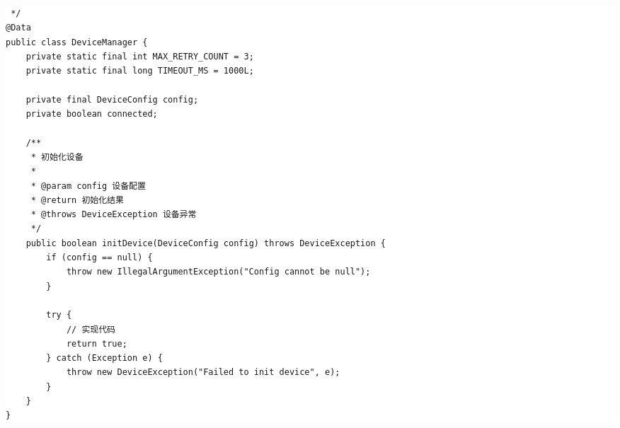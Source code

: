 ```prompt
 */
@Data
public class DeviceManager {
    private static final int MAX_RETRY_COUNT = 3;
    private static final long TIMEOUT_MS = 1000L;

    private final DeviceConfig config;
    private boolean connected;

    /**
     * 初始化设备
     *
     * @param config 设备配置
     * @return 初始化结果
     * @throws DeviceException 设备异常
     */
    public boolean initDevice(DeviceConfig config) throws DeviceException {
        if (config == null) {
            throw new IllegalArgumentException("Config cannot be null");
        }

        try {
            // 实现代码
            return true;
        } catch (Exception e) {
            throw new DeviceException("Failed to init device", e);
        }
    }
}
```
``` 